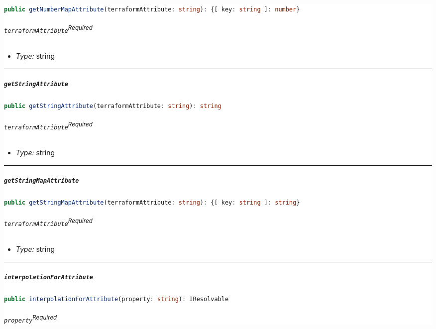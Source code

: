 ```typescript
public getNumberMapAttribute(terraformAttribute: string): {[ key: string ]: number}
```

###### `terraformAttribute`<sup>Required</sup> <a name="terraformAttribute" id="@cdktf/provider-ionoscloud.k8SNodePool.K8SNodePoolAutoScalingOutputReference.getNumberMapAttribute.parameter.terraformAttribute"></a>

- *Type:* string

---

##### `getStringAttribute` <a name="getStringAttribute" id="@cdktf/provider-ionoscloud.k8SNodePool.K8SNodePoolAutoScalingOutputReference.getStringAttribute"></a>

```typescript
public getStringAttribute(terraformAttribute: string): string
```

###### `terraformAttribute`<sup>Required</sup> <a name="terraformAttribute" id="@cdktf/provider-ionoscloud.k8SNodePool.K8SNodePoolAutoScalingOutputReference.getStringAttribute.parameter.terraformAttribute"></a>

- *Type:* string

---

##### `getStringMapAttribute` <a name="getStringMapAttribute" id="@cdktf/provider-ionoscloud.k8SNodePool.K8SNodePoolAutoScalingOutputReference.getStringMapAttribute"></a>

```typescript
public getStringMapAttribute(terraformAttribute: string): {[ key: string ]: string}
```

###### `terraformAttribute`<sup>Required</sup> <a name="terraformAttribute" id="@cdktf/provider-ionoscloud.k8SNodePool.K8SNodePoolAutoScalingOutputReference.getStringMapAttribute.parameter.terraformAttribute"></a>

- *Type:* string

---

##### `interpolationForAttribute` <a name="interpolationForAttribute" id="@cdktf/provider-ionoscloud.k8SNodePool.K8SNodePoolAutoScalingOutputReference.interpolationForAttribute"></a>

```typescript
public interpolationForAttribute(property: string): IResolvable
```

###### `property`<sup>Required</sup> <a name="property" id="@cdktf/provider-ionoscloud.k8SNodePool.K8SNodePoolAutoScalingOutputReference.interpolationForAttribute.parameter.property"></a>
